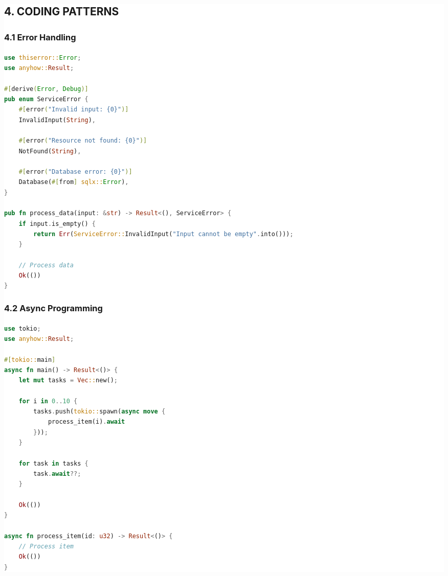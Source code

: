 ## 4. CODING PATTERNS

### 4.1 Error Handling
```rust
use thiserror::Error;
use anyhow::Result;

#[derive(Error, Debug)]
pub enum ServiceError {
    #[error("Invalid input: {0}")]
    InvalidInput(String),
    
    #[error("Resource not found: {0}")]
    NotFound(String),
    
    #[error("Database error: {0}")]
    Database(#[from] sqlx::Error),
}

pub fn process_data(input: &str) -> Result<(), ServiceError> {
    if input.is_empty() {
        return Err(ServiceError::InvalidInput("Input cannot be empty".into()));
    }
    
    // Process data
    Ok(())
}
```

### 4.2 Async Programming
```rust
use tokio;
use anyhow::Result;

#[tokio::main]
async fn main() -> Result<()> {
    let mut tasks = Vec::new();
    
    for i in 0..10 {
        tasks.push(tokio::spawn(async move {
            process_item(i).await
        }));
    }
    
    for task in tasks {
        task.await??;
    }
    
    Ok(())
}

async fn process_item(id: u32) -> Result<()> {
    // Process item
    Ok(())
}
```
